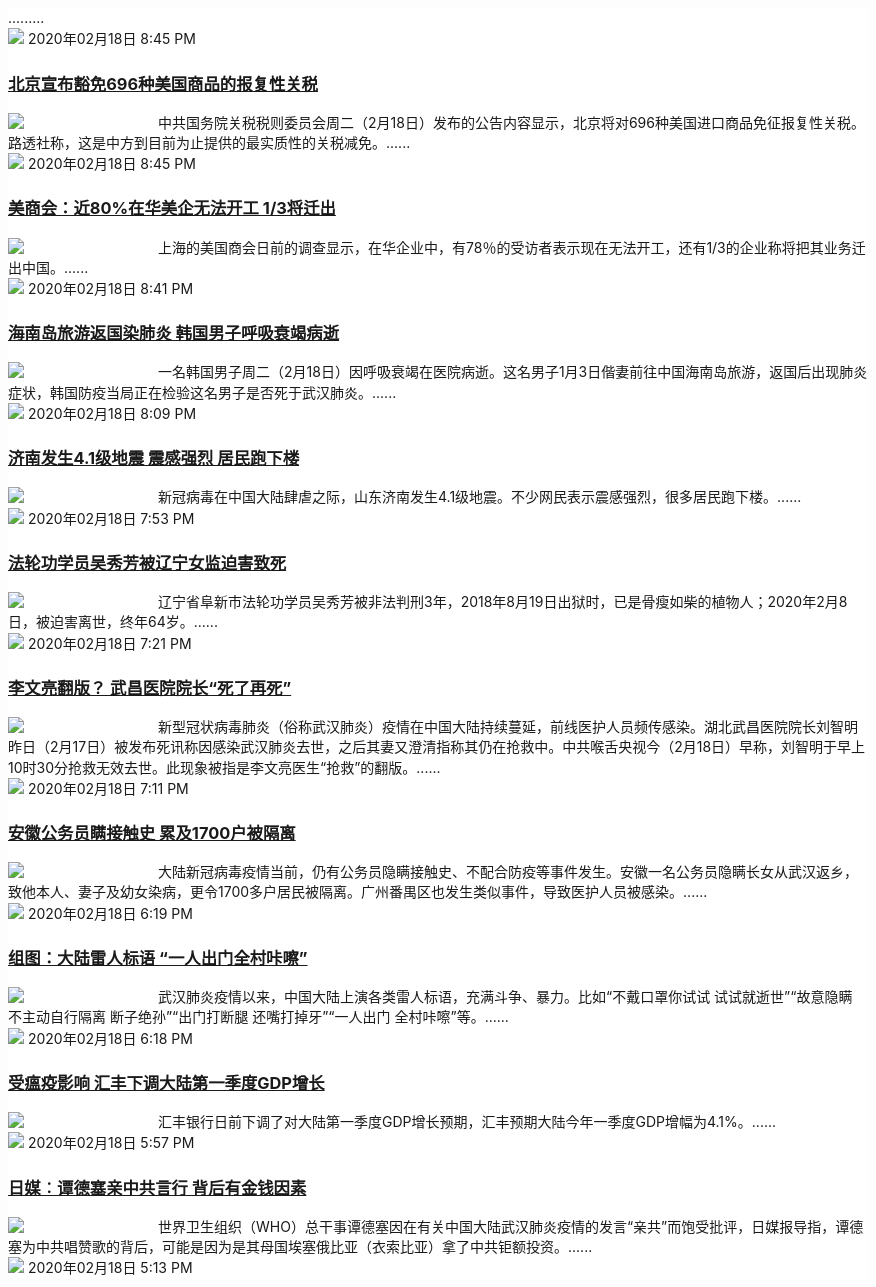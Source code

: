 .........<br><img align="bottom" src="https://www.epochtimes.com/assets/themes/djy/images/time.gif"> 2020年02月18日 8:45 PM							</td></tr>
<tr><td><h3><a href="https://github.com/czicxj2368/djy/blob/master/gb/20/2/18/n11877712.md#1" target="_blank">北京宣布豁免696种美国商品的报复性关税</a><br></h3><a href="https://github.com/czicxj2368/djy/blob/master/gb/20/2/18/n11877712.md#1" target="_blank"><img width="150" src="https://i.epochtimes.com/assets/uploads/2019/01/da65518d6c71b91c4529397de469eac8-600x400-150x120.jpg" align ="left"></a>中共国务院关税税则委员会周二（2月18日）发布的公告内容显示，北京将对696种美国进口商品免征报复性关税。路透社称，这是中方到目前为止提供的最实质性的关税减免。......<br><img align="bottom" src="https://www.epochtimes.com/assets/themes/djy/images/time.gif"> 2020年02月18日 8:45 PM							</td></tr>
<tr><td><h3><a href="https://github.com/czicxj2368/djy/blob/master/gb/20/2/18/n11877358.md#1" target="_blank">美商会：近80%在华美企无法开工 1/3将迁出</a><br></h3><a href="https://github.com/czicxj2368/djy/blob/master/gb/20/2/18/n11877358.md#1" target="_blank"><img width="150" src="https://i.epochtimes.com/assets/uploads/2020/02/GettyImages-1200155402-150x120.jpg" align ="left"></a>上海的美国商会日前的调查显示，在华企业中，有78％的受访者表示现在无法开工，还有1/3的企业称将把其业务迁出中国。......<br><img align="bottom" src="https://www.epochtimes.com/assets/themes/djy/images/time.gif"> 2020年02月18日 8:41 PM							</td></tr>
<tr><td><h3><a href="https://github.com/czicxj2368/djy/blob/master/gb/20/2/18/n11877519.md#1" target="_blank">海南岛旅游返国染肺炎 韩国男子呼吸衰竭病逝</a><br></h3><a href="https://github.com/czicxj2368/djy/blob/master/gb/20/2/18/n11877519.md#1" target="_blank"><img width="150" src="https://i.epochtimes.com/assets/uploads/2020/02/GettyImages-1201582690-150x120.jpg" align ="left"></a>一名韩国男子周二（2月18日）因呼吸衰竭在医院病逝。这名男子1月3日偕妻前往中国海南岛旅游，返国后出现肺炎症状，韩国防疫当局正在检验这名男子是否死于武汉肺炎。......<br><img align="bottom" src="https://www.epochtimes.com/assets/themes/djy/images/time.gif"> 2020年02月18日 8:09 PM							</td></tr>
<tr><td><h3><a href="https://github.com/czicxj2368/djy/blob/master/gb/20/2/18/n11877501.md#1" target="_blank">济南发生4.1级地震 震感强烈 居民跑下楼</a><br></h3><a href="https://github.com/czicxj2368/djy/blob/master/gb/20/2/18/n11877501.md#1" target="_blank"><img width="150" src="https://i.epochtimes.com/assets/uploads/2020/02/404b0122ly1gc0rah48fsj20c8096myi-150x120.jpg" align ="left"></a>新冠病毒在中国大陆肆虐之际，山东济南发生4.1级地震。不少网民表示震感强烈，很多居民跑下楼。......<br><img align="bottom" src="https://www.epochtimes.com/assets/themes/djy/images/time.gif"> 2020年02月18日 7:53 PM							</td></tr>
<tr><td><h3><a href="https://github.com/czicxj2368/djy/blob/master/gb/20/2/17/n11875239.md#1" target="_blank">法轮功学员吴秀芳被辽宁女监迫害致死</a><br></h3><a href="https://github.com/czicxj2368/djy/blob/master/gb/20/2/17/n11875239.md#1" target="_blank"><img width="150" src="https://i.epochtimes.com/assets/uploads/2020/02/1308102252141528-600x400-1-150x120.jpg" align ="left"></a>辽宁省阜新市法轮功学员吴秀芳被非法判刑3年，2018年8月19日出狱时，已是骨瘦如柴的植物人；2020年2月8日，被迫害离世，终年64岁。......<br><img align="bottom" src="https://www.epochtimes.com/assets/themes/djy/images/time.gif"> 2020年02月18日 7:21 PM							</td></tr>
<tr><td><h3><a href="https://github.com/czicxj2368/djy/blob/master/gb/20/2/18/n11877292.md#1" target="_blank">李文亮翻版？ 武昌医院院长“死了再死”</a><br></h3><a href="https://github.com/czicxj2368/djy/blob/master/gb/20/2/18/n11877292.md#1" target="_blank"><img width="150" src="https://i.epochtimes.com/assets/uploads/2020/02/959-600x400-1-150x120.jpg" align ="left"></a>新型冠状病毒肺炎（俗称武汉肺炎）疫情在中国大陆持续蔓延，前线医护人员频传感染。湖北武昌医院院长刘智明昨日（2月17日）被发布死讯称因感染武汉肺炎去世，之后其妻又澄清指称其仍在抢救中。中共喉舌央视今（2月18日）早称，刘智明于早上10时30分抢救无效去世。此现象被指是李文亮医生“抢救”的翻版。......<br><img align="bottom" src="https://www.epochtimes.com/assets/themes/djy/images/time.gif"> 2020年02月18日 7:11 PM							</td></tr>
<tr><td><h3><a href="https://github.com/czicxj2368/djy/blob/master/gb/20/2/18/n11877147.md#1" target="_blank">安徽公务员瞒接触史 累及1700户被隔离</a><br></h3><a href="https://github.com/czicxj2368/djy/blob/master/gb/20/2/18/n11877147.md#1" target="_blank"><img width="150" src="https://i.epochtimes.com/assets/uploads/2020/02/Coronaviruses_004_lores-600x400-1-150x120.jpg" align ="left"></a>大陆新冠病毒疫情当前，仍有公务员隐瞒接触史、不配合防疫等事件发生。安徽一名公务员隐瞒长女从武汉返乡，致他本人、妻子及幼女染病，更令1700多户居民被隔离。广州番禺区也发生类似事件，导致医护人员被感染。......<br><img align="bottom" src="https://www.epochtimes.com/assets/themes/djy/images/time.gif"> 2020年02月18日 6:19 PM							</td></tr>
<tr><td><h3><a href="https://github.com/czicxj2368/djy/blob/master/gb/20/2/18/n11877253.md#1" target="_blank">组图：大陆雷人标语 “一人出门全村咔嚓”</a><br></h3><a href="https://github.com/czicxj2368/djy/blob/master/gb/20/2/18/n11877253.md#1" target="_blank"><img width="150" src="https://i.epochtimes.com/assets/uploads/2020/02/2e425a24c7688b9e50bc354f568d9ad9-150x120.jpg" align ="left"></a>武汉肺炎疫情以来，中国大陆上演各类雷人标语，充满斗争、暴力。比如“不戴口罩你试试 试试就逝世”“故意隐瞒 不主动自行隔离 断子绝孙”“出门打断腿 还嘴打掉牙”“一人出门 全村咔嚓”等。......<br><img align="bottom" src="https://www.epochtimes.com/assets/themes/djy/images/time.gif"> 2020年02月18日 6:18 PM							</td></tr>
<tr><td><h3><a href="https://github.com/czicxj2368/djy/blob/master/gb/20/2/18/n11877022.md#1" target="_blank">受瘟疫影响 汇丰下调大陆第一季度GDP增长</a><br></h3><a href="https://github.com/czicxj2368/djy/blob/master/gb/20/2/18/n11877022.md#1" target="_blank"><img width="150" src="https://i.epochtimes.com/assets/uploads/2020/02/GettyImages-1196696383-150x120.jpg" align ="left"></a>汇丰银行日前下调了对大陆第一季度GDP增长预期，汇丰预期大陆今年一季度GDP增幅为4.1%。......<br><img align="bottom" src="https://www.epochtimes.com/assets/themes/djy/images/time.gif"> 2020年02月18日 5:57 PM							</td></tr>
<tr><td><h3><a href="https://github.com/czicxj2368/djy/blob/master/gb/20/2/18/n11877132.md#1" target="_blank">日媒︰谭德塞亲中共言行 背后有金钱因素</a><br></h3><a href="https://github.com/czicxj2368/djy/blob/master/gb/20/2/18/n11877132.md#1" target="_blank"><img width="150" src="https://i.epochtimes.com/assets/uploads/2020/02/GettyImages-1197627616-150x120.jpg" align ="left"></a>世界卫生组织（WHO）总干事谭德塞因在有关中国大陆武汉肺炎疫情的发言“亲共”而饱受批评，日媒报导指，谭德塞为中共唱赞歌的背后，可能是因为是其母国埃塞俄比亚（衣索比亚）拿了中共钜额投资。......<br><img align="bottom" src="https://www.epochtimes.com/assets/themes/djy/images/time.gif"> 2020年02月18日 5:13 PM							</td></tr>